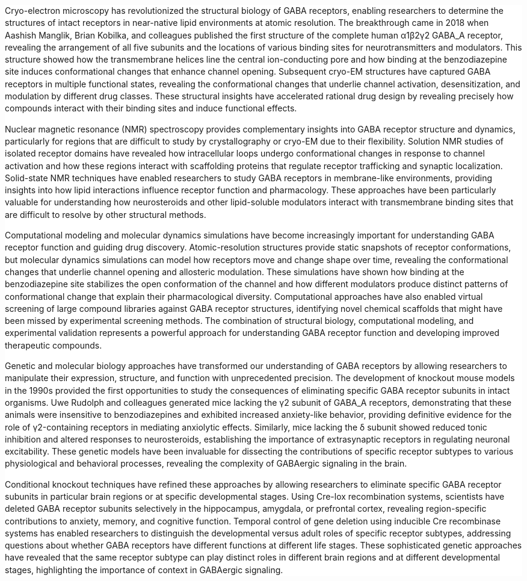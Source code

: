 Cryo-electron microscopy has revolutionized the structural biology of GABA receptors, enabling researchers to determine the structures of intact receptors in near-native lipid environments at atomic resolution. The breakthrough came in 2018 when Aashish Manglik, Brian Kobilka, and colleagues published the first structure of the complete human α1β2γ2 GABA_A receptor, revealing the arrangement of all five subunits and the locations of various binding sites for neurotransmitters and modulators. This structure showed how the transmembrane helices line the central ion-conducting pore and how binding at the benzodiazepine site induces conformational changes that enhance channel opening. Subsequent cryo-EM structures have captured GABA receptors in multiple functional states, revealing the conformational changes that underlie channel activation, desensitization, and modulation by different drug classes. These structural insights have accelerated rational drug design by revealing precisely how compounds interact with their binding sites and induce functional effects.

Nuclear magnetic resonance (NMR) spectroscopy provides complementary insights into GABA receptor structure and dynamics, particularly for regions that are difficult to study by crystallography or cryo-EM due to their flexibility. Solution NMR studies of isolated receptor domains have revealed how intracellular loops undergo conformational changes in response to channel activation and how these regions interact with scaffolding proteins that regulate receptor trafficking and synaptic localization. Solid-state NMR techniques have enabled researchers to study GABA receptors in membrane-like environments, providing insights into how lipid interactions influence receptor function and pharmacology. These approaches have been particularly valuable for understanding how neurosteroids and other lipid-soluble modulators interact with transmembrane binding sites that are difficult to resolve by other structural methods.

Computational modeling and molecular dynamics simulations have become increasingly important for understanding GABA receptor function and guiding drug discovery. Atomic-resolution structures provide static snapshots of receptor conformations, but molecular dynamics simulations can model how receptors move and change shape over time, revealing the conformational changes that underlie channel opening and allosteric modulation. These simulations have shown how binding at the benzodiazepine site stabilizes the open conformation of the channel and how different modulators produce distinct patterns of conformational change that explain their pharmacological diversity. Computational approaches have also enabled virtual screening of large compound libraries against GABA receptor structures, identifying novel chemical scaffolds that might have been missed by experimental screening methods. The combination of structural biology, computational modeling, and experimental validation represents a powerful approach for understanding GABA receptor function and developing improved therapeutic compounds.

Genetic and molecular biology approaches have transformed our understanding of GABA receptors by allowing researchers to manipulate their expression, structure, and function with unprecedented precision. The development of knockout mouse models in the 1990s provided the first opportunities to study the consequences of eliminating specific GABA receptor subunits in intact organisms. Uwe Rudolph and colleagues generated mice lacking the γ2 subunit of GABA_A receptors, demonstrating that these animals were insensitive to benzodiazepines and exhibited increased anxiety-like behavior, providing definitive evidence for the role of γ2-containing receptors in mediating anxiolytic effects. Similarly, mice lacking the δ subunit showed reduced tonic inhibition and altered responses to neurosteroids, establishing the importance of extrasynaptic receptors in regulating neuronal excitability. These genetic models have been invaluable for dissecting the contributions of specific receptor subtypes to various physiological and behavioral processes, revealing the complexity of GABAergic signaling in the brain.

Conditional knockout techniques have refined these approaches by allowing researchers to eliminate specific GABA receptor subunits in particular brain regions or at specific developmental stages. Using Cre-lox recombination systems, scientists have deleted GABA receptor subunits selectively in the hippocampus, amygdala, or prefrontal cortex, revealing region-specific contributions to anxiety, memory, and cognitive function. Temporal control of gene deletion using inducible Cre recombinase systems has enabled researchers to distinguish the developmental versus adult roles of specific receptor subtypes, addressing questions about whether GABA receptors have different functions at different life stages. These sophisticated genetic approaches have revealed that the same receptor subtype can play distinct roles in different brain regions and at different developmental stages, highlighting the importance of context in GABAergic signaling.
